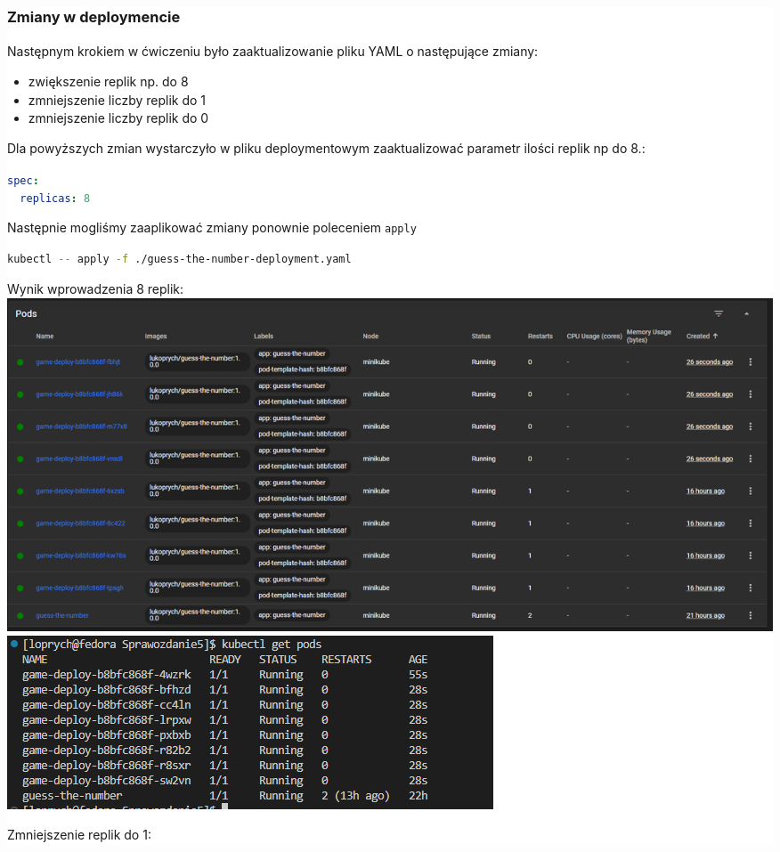 ### Zmiany w deploymencie

Następnym krokiem w ćwiczeniu było zaaktualizowanie pliku YAML o następujące zmiany:
* zwiększenie replik np. do 8
* zmniejszenie liczby replik do 1
* zmniejszenie liczby replik do 0

Dla powyższych zmian wystarczyło w pliku deploymentowym zaaktualizować parametr ilości replik np do 8.:
```yaml
spec:
  replicas: 8
``` 
Następnie mogliśmy zaaplikować zmiany ponownie poleceniem `apply`

```bash 
kubectl -- apply -f ./guess-the-number-deployment.yaml
```
Wynik wprowadzenia 8 replik:
![](./ss/8replik.png)
![](./ss/8replik2.png)

Zmniejszenie replik do 1: